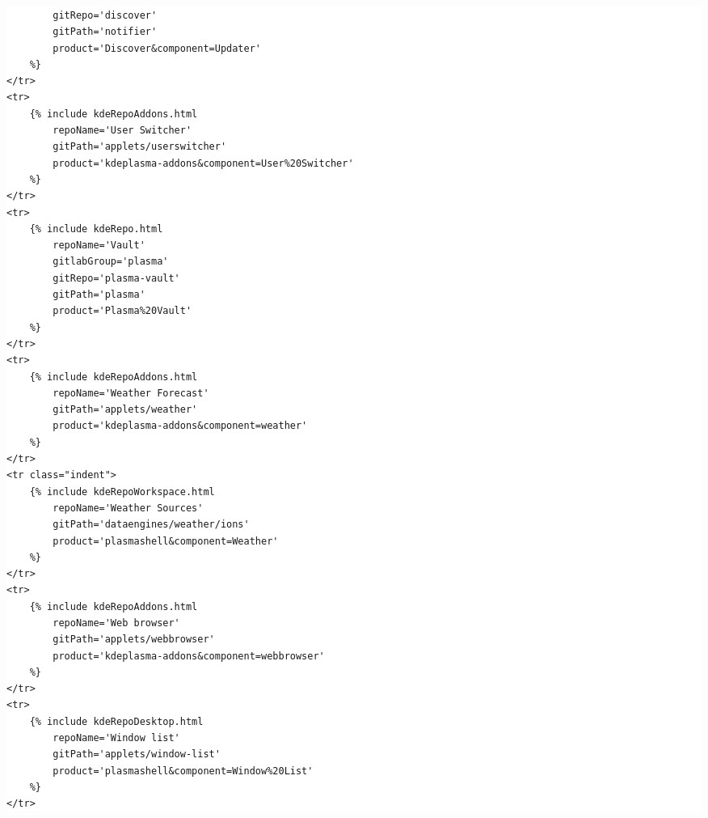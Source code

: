 			gitRepo='discover'
			gitPath='notifier'
			product='Discover&component=Updater'
		%}
	</tr>
	<tr>
		{% include kdeRepoAddons.html
			repoName='User Switcher'
			gitPath='applets/userswitcher'
			product='kdeplasma-addons&component=User%20Switcher'
		%}
	</tr>
	<tr>
		{% include kdeRepo.html
			repoName='Vault'
			gitlabGroup='plasma'
			gitRepo='plasma-vault'
			gitPath='plasma'
			product='Plasma%20Vault'
		%}
	</tr>
	<tr>
		{% include kdeRepoAddons.html
			repoName='Weather Forecast'
			gitPath='applets/weather'
			product='kdeplasma-addons&component=weather'
		%}
	</tr>
	<tr class="indent">
		{% include kdeRepoWorkspace.html
			repoName='Weather Sources'
			gitPath='dataengines/weather/ions'
			product='plasmashell&component=Weather'
		%}
	</tr>
	<tr>
		{% include kdeRepoAddons.html
			repoName='Web browser'
			gitPath='applets/webbrowser'
			product='kdeplasma-addons&component=webbrowser'
		%}
	</tr>
	<tr>
		{% include kdeRepoDesktop.html
			repoName='Window list'
			gitPath='applets/window-list'
			product='plasmashell&component=Window%20List'
		%}
	</tr>
</table>
